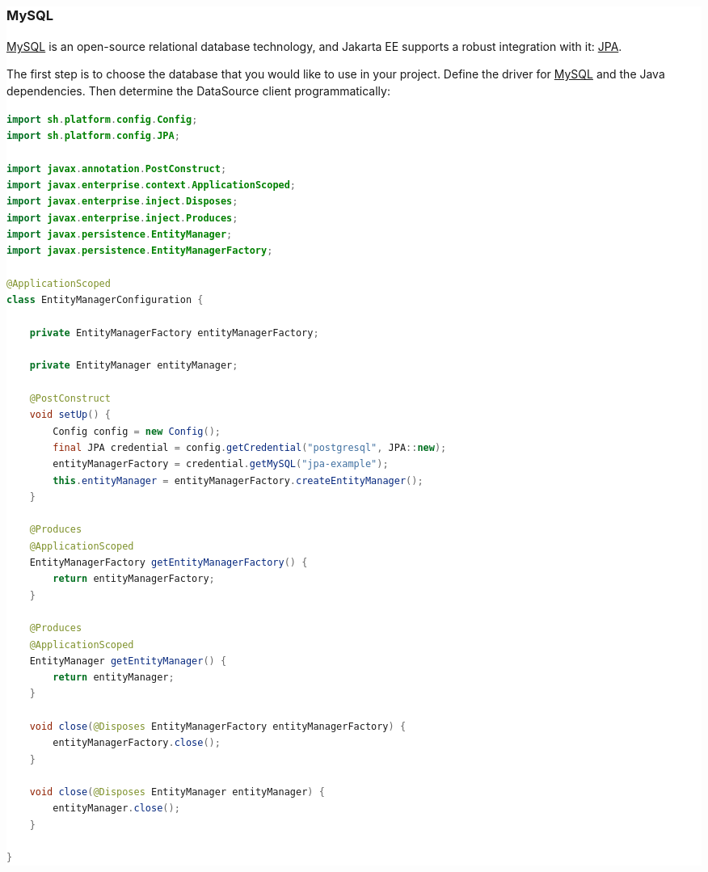 ### MySQL

[MySQL](/pages/web/web-paas/configuration-services/mysql) is an open-source relational database technology, and Jakarta EE supports a robust integration with it: [JPA](https://projects.eclipse.org/projects/ee4j.jpa).

The first step is to choose the database that you would like to use in your project. Define the driver for [MySQL](https://mvnrepository.com/artifact/mysql/mysql-connector-java) and the Java dependencies. Then determine the DataSource client programmatically:

```java
import sh.platform.config.Config;
import sh.platform.config.JPA;

import javax.annotation.PostConstruct;
import javax.enterprise.context.ApplicationScoped;
import javax.enterprise.inject.Disposes;
import javax.enterprise.inject.Produces;
import javax.persistence.EntityManager;
import javax.persistence.EntityManagerFactory;

@ApplicationScoped
class EntityManagerConfiguration {

    private EntityManagerFactory entityManagerFactory;

    private EntityManager entityManager;

    @PostConstruct
    void setUp() {
        Config config = new Config();
        final JPA credential = config.getCredential("postgresql", JPA::new);
        entityManagerFactory = credential.getMySQL("jpa-example");
        this.entityManager = entityManagerFactory.createEntityManager();
    }

    @Produces
    @ApplicationScoped
    EntityManagerFactory getEntityManagerFactory() {
        return entityManagerFactory;
    }

    @Produces
    @ApplicationScoped
    EntityManager getEntityManager() {
        return entityManager;
    }

    void close(@Disposes EntityManagerFactory entityManagerFactory) {
        entityManagerFactory.close();
    }

    void close(@Disposes EntityManager entityManager) {
        entityManager.close();
    }

}
```
